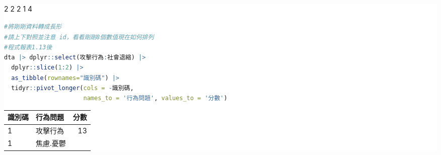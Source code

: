 </tr>
<tr>
<td style="text-align:left;">
2
</td>
<td style="text-align:right;">
2
</td>
<td style="text-align:right;">
2
</td>
<td style="text-align:right;">
1
</td>
<td style="text-align:right;">
4
</td>
</tr>
</tbody>
</table>

``` r
#將剛剛資料轉成長形
#請上下對照並注意 id，看看剛剛8個數值現在如何排列
#程式報表1.13後
dta |> dplyr::select(攻擊行為:社會退縮) |> 
  dplyr::slice(1:2) |>
  as_tibble(rownames="識別碼") |>
  tidyr::pivot_longer(cols = -識別碼, 
                      names_to = '行為問題', values_to = '分數')
```

<table>
<thead>
<tr>
<th style="text-align:left;">
識別碼
</th>
<th style="text-align:left;">
行為問題
</th>
<th style="text-align:right;">
分數
</th>
</tr>
</thead>
<tbody>
<tr>
<td style="text-align:left;">
1
</td>
<td style="text-align:left;">
攻擊行為
</td>
<td style="text-align:right;">
13
</td>
</tr>
<tr>
<td style="text-align:left;">
1
</td>
<td style="text-align:left;">
焦慮.憂鬱
</td>